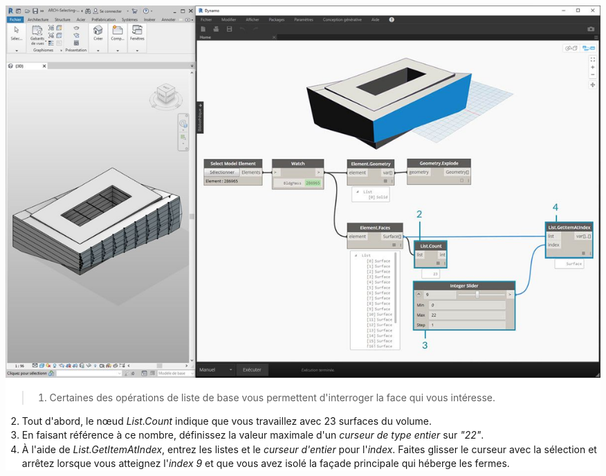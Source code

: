 ![Exercice](images/8-2/Exercise/08.jpg)

> 1. Certaines des opérations de liste de base vous permettent d'interroger la face qui vous intéresse.
2. Tout d'abord, le nœud *List.Count* indique que vous travaillez avec 23 surfaces du volume.
3. En faisant référence à ce nombre, définissez la valeur maximale d'un *curseur de type entier* sur *"22"*.
4. À l'aide de *List.GetItemAtIndex*, entrez les listes et le *curseur d'entier* pour l'*index*. Faites glisser le curseur avec la sélection et arrêtez lorsque vous atteignez l'*index 9* et que vous avez isolé la façade principale qui héberge les fermes.
